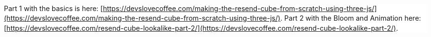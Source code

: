 Part 1 with the basics is here: [https://devslovecoffee.com/making-the-resend-cube-from-scratch-using-three-js/](https://devslovecoffee.com/making-the-resend-cube-from-scratch-using-three-js/).
Part 2 with the Bloom and Animation here: [https://devslovecoffee.com/resend-cube-lookalike-part-2/](https://devslovecoffee.com/resend-cube-lookalike-part-2/).